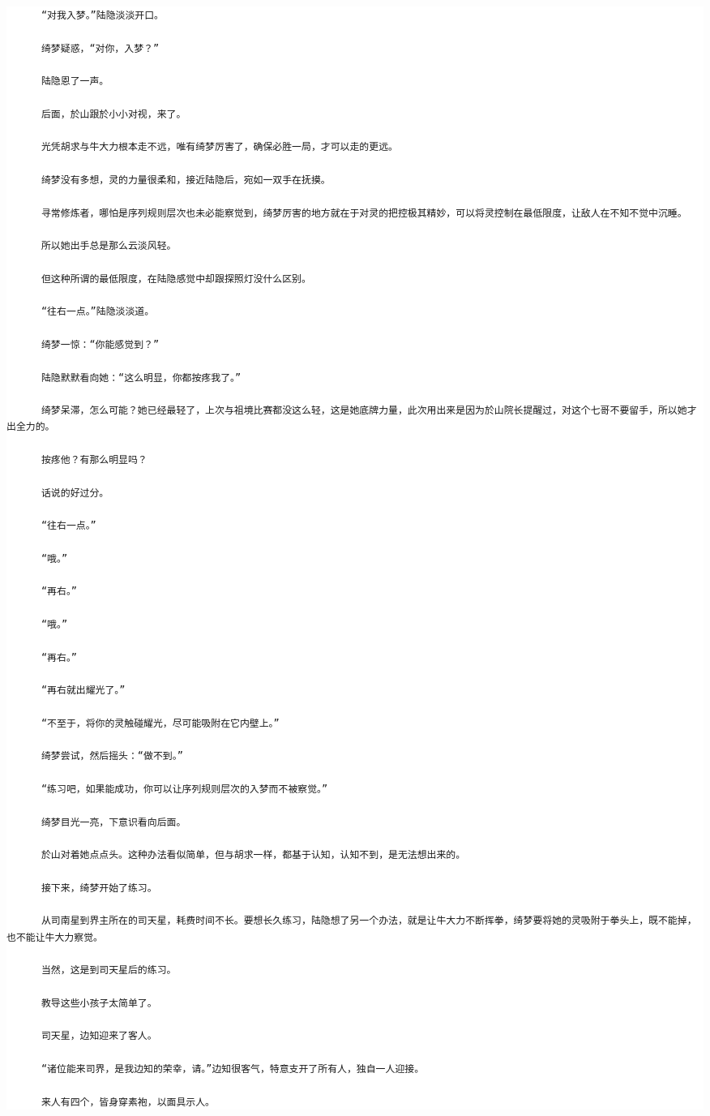           “对我入梦。”陆隐淡淡开口。
      
          绮梦疑惑，“对你，入梦？”
      
          陆隐恩了一声。
      
          后面，於山跟於小小对视，来了。
      
          光凭胡求与牛大力根本走不远，唯有绮梦厉害了，确保必胜一局，才可以走的更远。
      
          绮梦没有多想，灵的力量很柔和，接近陆隐后，宛如一双手在抚摸。
      
          寻常修炼者，哪怕是序列规则层次也未必能察觉到，绮梦厉害的地方就在于对灵的把控极其精妙，可以将灵控制在最低限度，让敌人在不知不觉中沉睡。
      
          所以她出手总是那么云淡风轻。
      
          但这种所谓的最低限度，在陆隐感觉中却跟探照灯没什么区别。
      
          “往右一点。”陆隐淡淡道。
      
          绮梦一惊：“你能感觉到？”
      
          陆隐默默看向她：“这么明显，你都按疼我了。”
      
          绮梦呆滞，怎么可能？她已经最轻了，上次与祖境比赛都没这么轻，这是她底牌力量，此次用出来是因为於山院长提醒过，对这个七哥不要留手，所以她才出全力的。
      
          按疼他？有那么明显吗？
      
          话说的好过分。
      
          “往右一点。”
      
          “哦。”
      
          “再右。”
      
          “哦。”
      
          “再右。”
      
          “再右就出耀光了。”
      
          “不至于，将你的灵触碰耀光，尽可能吸附在它内壁上。”
      
          绮梦尝试，然后摇头：“做不到。”
      
          “练习吧，如果能成功，你可以让序列规则层次的入梦而不被察觉。”
      
          绮梦目光一亮，下意识看向后面。
      
          於山对着她点点头。这种办法看似简单，但与胡求一样，都基于认知，认知不到，是无法想出来的。
      
          接下来，绮梦开始了练习。
      
          从司南星到界主所在的司天星，耗费时间不长。要想长久练习，陆隐想了另一个办法，就是让牛大力不断挥拳，绮梦要将她的灵吸附于拳头上，既不能掉，也不能让牛大力察觉。
      
          当然，这是到司天星后的练习。
      
          教导这些小孩子太简单了。
      
          司天星，边知迎来了客人。
      
          “诸位能来司界，是我边知的荣幸，请。”边知很客气，特意支开了所有人，独自一人迎接。
      
          来人有四个，皆身穿素袍，以面具示人。
      